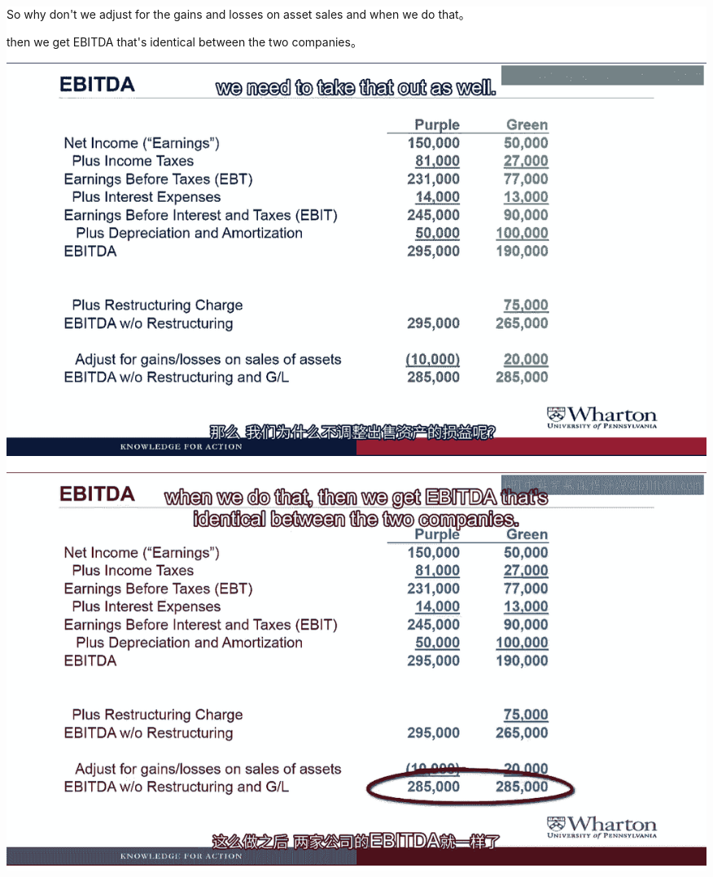 So why don't we adjust for the gains and losses on asset sales and when we do that。

then we get EBITDA that's identical between the two companies。

![](img/842cfce7b196627e88d1a214c4ad34e8_313.png)

![](img/842cfce7b196627e88d1a214c4ad34e8_314.png)
